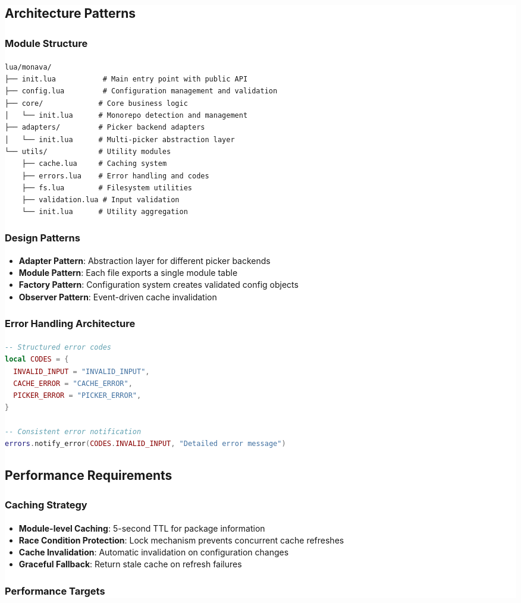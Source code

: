 ## Architecture Patterns

### Module Structure

```
lua/monava/
├── init.lua           # Main entry point with public API
├── config.lua         # Configuration management and validation
├── core/             # Core business logic
│   └── init.lua      # Monorepo detection and management
├── adapters/         # Picker backend adapters
│   └── init.lua      # Multi-picker abstraction layer
└── utils/            # Utility modules
    ├── cache.lua     # Caching system
    ├── errors.lua    # Error handling and codes
    ├── fs.lua        # Filesystem utilities
    ├── validation.lua # Input validation
    └── init.lua      # Utility aggregation
```

### Design Patterns

- **Adapter Pattern**: Abstraction layer for different picker backends
- **Module Pattern**: Each file exports a single module table
- **Factory Pattern**: Configuration system creates validated config objects
- **Observer Pattern**: Event-driven cache invalidation

### Error Handling Architecture

```lua
-- Structured error codes
local CODES = {
  INVALID_INPUT = "INVALID_INPUT",
  CACHE_ERROR = "CACHE_ERROR",
  PICKER_ERROR = "PICKER_ERROR",
}

-- Consistent error notification
errors.notify_error(CODES.INVALID_INPUT, "Detailed error message")
```

## Performance Requirements

### Caching Strategy

- **Module-level Caching**: 5-second TTL for package information
- **Race Condition Protection**: Lock mechanism prevents concurrent cache refreshes
- **Cache Invalidation**: Automatic invalidation on configuration changes
- **Graceful Fallback**: Return stale cache on refresh failures

### Performance Targets
